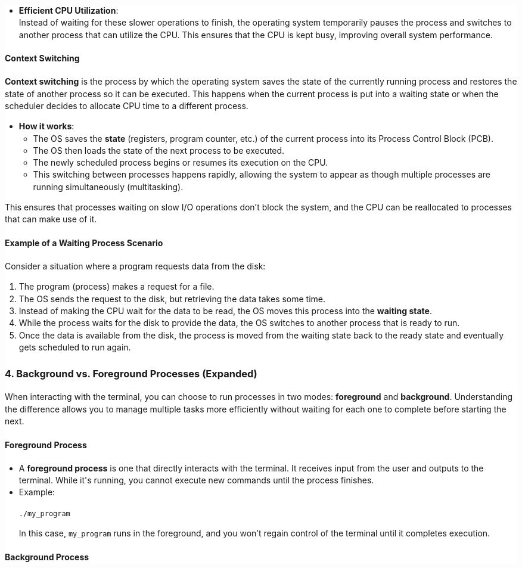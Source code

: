 - **Efficient CPU Utilization**:  
  Instead of waiting for these slower operations to finish, the operating system temporarily pauses the process and switches to another process that can utilize the CPU. This ensures that the CPU is kept busy, improving overall system performance.

#### Context Switching

**Context switching** is the process by which the operating system saves the state of the currently running process and restores the state of another process so it can be executed. This happens when the current process is put into a waiting state or when the scheduler decides to allocate CPU time to a different process.

- **How it works**:
  - The OS saves the **state** (registers, program counter, etc.) of the current process into its Process Control Block (PCB).
  - The OS then loads the state of the next process to be executed.
  - The newly scheduled process begins or resumes its execution on the CPU.
  - This switching between processes happens rapidly, allowing the system to appear as though multiple processes are running simultaneously (multitasking).

This ensures that processes waiting on slow I/O operations don’t block the system, and the CPU can be reallocated to processes that can make use of it.

#### Example of a Waiting Process Scenario

Consider a situation where a program requests data from the disk:
1. The program (process) makes a request for a file.
2. The OS sends the request to the disk, but retrieving the data takes some time.
3. Instead of making the CPU wait for the data to be read, the OS moves this process into the **waiting state**.
4. While the process waits for the disk to provide the data, the OS switches to another process that is ready to run.
5. Once the data is available from the disk, the process is moved from the waiting state back to the ready state and eventually gets scheduled to run again.

### 4. Background vs. Foreground Processes (Expanded)

When interacting with the terminal, you can choose to run processes in two modes: **foreground** and **background**. Understanding the difference allows you to manage multiple tasks more efficiently without waiting for each one to complete before starting the next.

#### **Foreground Process**

- A **foreground process** is one that directly interacts with the terminal. It receives input from the user and outputs to the terminal. While it's running, you cannot execute new commands until the process finishes.
- Example:
    ```bash
    ./my_program
    ```
    In this case, `my_program` runs in the foreground, and you won’t regain control of the terminal until it completes execution.

#### **Background Process**
